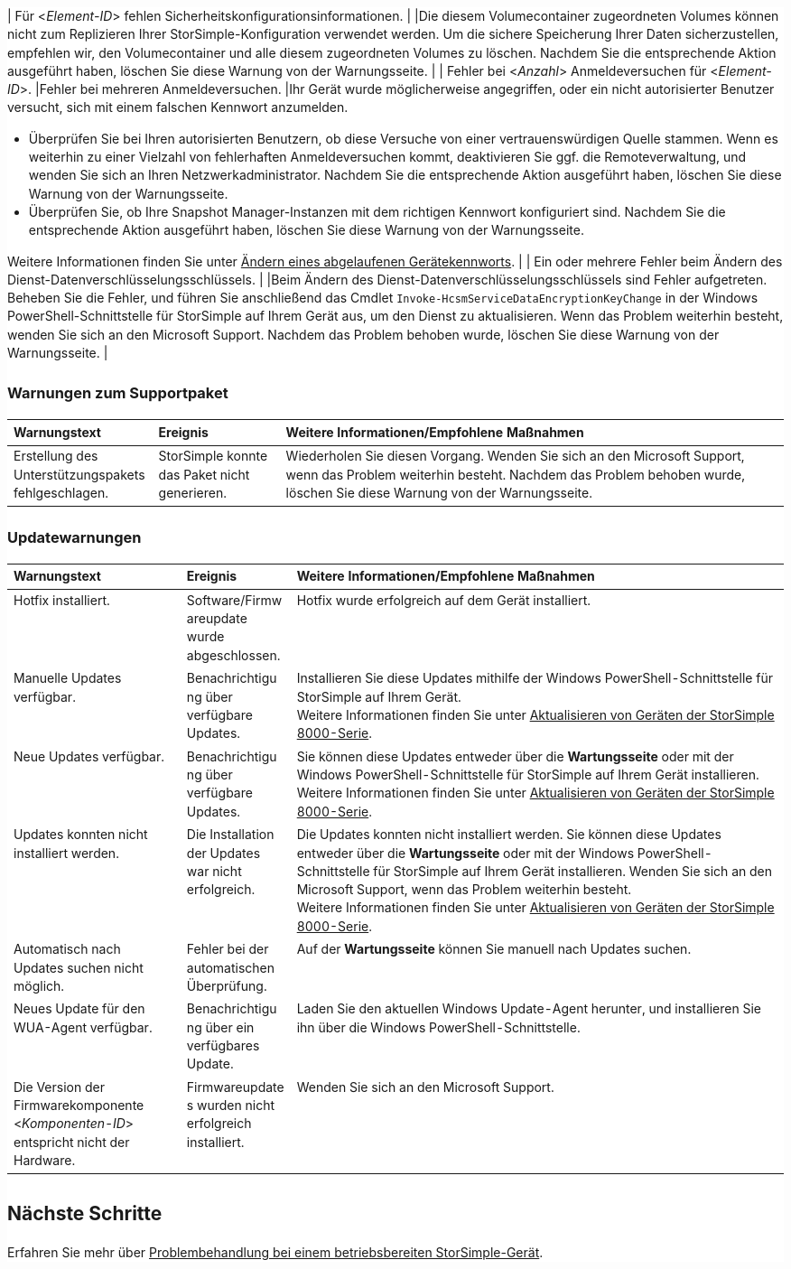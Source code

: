 | Für <*Element-ID*> fehlen Sicherheitskonfigurationsinformationen. | |Die diesem Volumecontainer zugeordneten Volumes können nicht zum Replizieren Ihrer StorSimple-Konfiguration verwendet werden. Um die sichere Speicherung Ihrer Daten sicherzustellen, empfehlen wir, den Volumecontainer und alle diesem zugeordneten Volumes zu löschen. Nachdem Sie die entsprechende Aktion ausgeführt haben, löschen Sie diese Warnung von der Warnungsseite. |
| Fehler bei <*Anzahl*> Anmeldeversuchen für <*Element-ID*>. |Fehler bei mehreren Anmeldeversuchen. |Ihr Gerät wurde möglicherweise angegriffen, oder ein nicht autorisierter Benutzer versucht, sich mit einem falschen Kennwort anzumelden.<ul><li>Überprüfen Sie bei Ihren autorisierten Benutzern, ob diese Versuche von einer vertrauenswürdigen Quelle stammen. Wenn es weiterhin zu einer Vielzahl von fehlerhaften Anmeldeversuchen kommt, deaktivieren Sie ggf. die Remoteverwaltung, und wenden Sie sich an Ihren Netzwerkadministrator. Nachdem Sie die entsprechende Aktion ausgeführt haben, löschen Sie diese Warnung von der Warnungsseite.</li><li>Überprüfen Sie, ob Ihre Snapshot Manager-Instanzen mit dem richtigen Kennwort konfiguriert sind. Nachdem Sie die entsprechende Aktion ausgeführt haben, löschen Sie diese Warnung von der Warnungsseite.</li></ul>Weitere Informationen finden Sie unter [Ändern eines abgelaufenen Gerätekennworts](storsimple-snapshot-manager-manage-devices.md#change-an-expired-device-password). |
| Ein oder mehrere Fehler beim Ändern des Dienst-Datenverschlüsselungsschlüssels. | |Beim Ändern des Dienst-Datenverschlüsselungsschlüssels sind Fehler aufgetreten. Beheben Sie die Fehler, und führen Sie anschließend das Cmdlet `Invoke-HcsmServiceDataEncryptionKeyChange` in der Windows PowerShell-Schnittstelle für StorSimple auf Ihrem Gerät aus, um den Dienst zu aktualisieren. Wenn das Problem weiterhin besteht, wenden Sie sich an den Microsoft Support. Nachdem das Problem behoben wurde, löschen Sie diese Warnung von der Warnungsseite. |

### <a name="support-package-alerts"></a>Warnungen zum Supportpaket
| Warnungstext | Ereignis | Weitere Informationen/Empfohlene Maßnahmen |
|:--- |:--- |:--- |
| Erstellung des Unterstützungspakets fehlgeschlagen. |StorSimple konnte das Paket nicht generieren. |Wiederholen Sie diesen Vorgang. Wenden Sie sich an den Microsoft Support, wenn das Problem weiterhin besteht. Nachdem das Problem behoben wurde, löschen Sie diese Warnung von der Warnungsseite. |

### <a name="update-alerts"></a>Updatewarnungen
| Warnungstext | Ereignis | Weitere Informationen/Empfohlene Maßnahmen |
|:--- |:--- |:--- |
| Hotfix installiert. |Software/Firmwareupdate wurde abgeschlossen. |Hotfix wurde erfolgreich auf dem Gerät installiert. |
| Manuelle Updates verfügbar. |Benachrichtigung über verfügbare Updates. |Installieren Sie diese Updates mithilfe der Windows PowerShell-Schnittstelle für StorSimple auf Ihrem Gerät. <br>Weitere Informationen finden Sie unter [Aktualisieren von Geräten der StorSimple 8000-Serie](storsimple-update-device.md). |
| Neue Updates verfügbar. |Benachrichtigung über verfügbare Updates. |Sie können diese Updates entweder über die **Wartungsseite** oder mit der Windows PowerShell-Schnittstelle für StorSimple auf Ihrem Gerät installieren. <br>Weitere Informationen finden Sie unter [Aktualisieren von Geräten der StorSimple 8000-Serie](storsimple-update-device.md). |
| Updates konnten nicht installiert werden. |Die Installation der Updates war nicht erfolgreich. |Die Updates konnten nicht installiert werden. Sie können diese Updates entweder über die **Wartungsseite** oder mit der Windows PowerShell-Schnittstelle für StorSimple auf Ihrem Gerät installieren. Wenden Sie sich an den Microsoft Support, wenn das Problem weiterhin besteht. <br>Weitere Informationen finden Sie unter [Aktualisieren von Geräten der StorSimple 8000-Serie](storsimple-update-device.md). |
| Automatisch nach Updates suchen nicht möglich. |Fehler bei der automatischen Überprüfung. |Auf der **Wartungsseite** können Sie manuell nach Updates suchen. |
| Neues Update für den WUA-Agent verfügbar. |Benachrichtigung über ein verfügbares Update. |Laden Sie den aktuellen Windows Update-Agent herunter, und installieren Sie ihn über die Windows PowerShell-Schnittstelle. |
| Die Version der Firmwarekomponente <*Komponenten-ID*> entspricht nicht der Hardware. |Firmwareupdates wurden nicht erfolgreich installiert. |Wenden Sie sich an den Microsoft Support. |

## <a name="next-steps"></a>Nächste Schritte
Erfahren Sie mehr über [Problembehandlung bei einem betriebsbereiten StorSimple-Gerät](storsimple-troubleshoot-operational-device.md).


